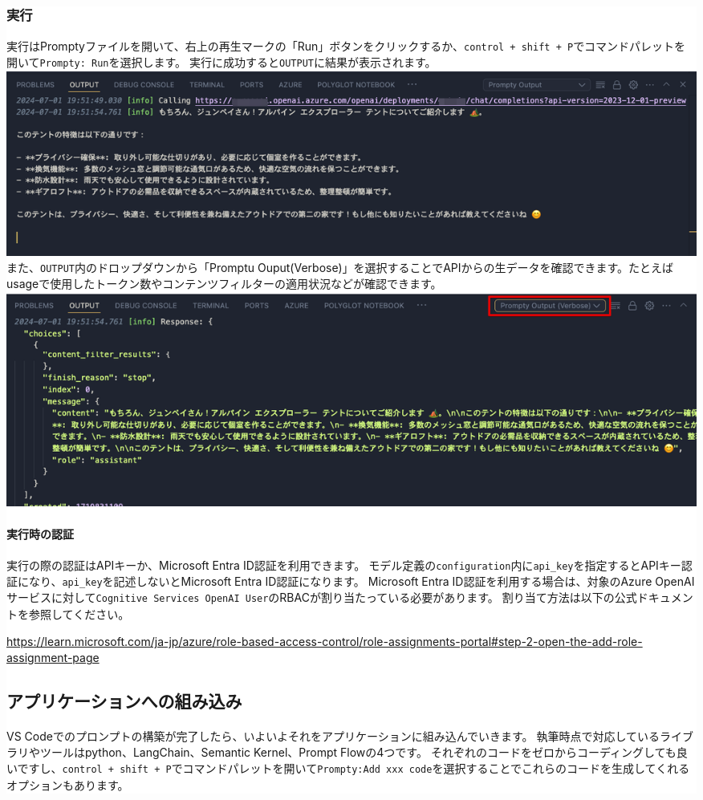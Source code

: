 ### 実行
実行はPromptyファイルを開いて、右上の再生マークの「Run」ボタンをクリックするか、`control + shift + P`でコマンドパレットを開いて`Prompty: Run`を選択します。
実行に成功すると`OUTPUT`に結果が表示されます。
![](/images/azure-openai-prompty/result1.png)
また、`OUTPUT`内のドロップダウンから「Promptu Ouput(Verbose)」を選択することでAPIからの生データを確認できます。たとえばusageで使用したトークン数やコンテンツフィルターの適用状況などが確認できます。
![](/images/azure-openai-prompty/result2.png)

#### 実行時の認証
実行の際の認証はAPIキーか、Microsoft Entra ID認証を利用できます。
モデル定義の`configuration`内に`api_key`を指定するとAPIキー認証になり、`api_key`を記述しないとMicrosoft Entra ID認証になります。
Microsoft Entra ID認証を利用する場合は、対象のAzure OpenAIサービスに対して`Cognitive Services OpenAI User`のRBACが割り当たっている必要があります。
割り当て方法は以下の公式ドキュメントを参照してください。

https://learn.microsoft.com/ja-jp/azure/role-based-access-control/role-assignments-portal#step-2-open-the-add-role-assignment-page

## アプリケーションへの組み込み
VS Codeでのプロンプトの構築が完了したら、いよいよそれをアプリケーションに組み込んでいきます。
執筆時点で対応しているライブラリやツールはpython、LangChain、Semantic Kernel、Prompt Flowの4つです。
それぞれのコードをゼロからコーディングしても良いですし、`control + shift + P`でコマンドパレットを開いて`Prompty:Add xxx code`を選択することでこれらのコードを生成してくれるオプションもあります。
